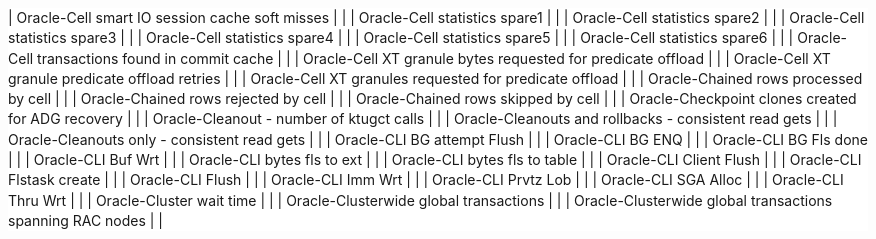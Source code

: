 | Oracle-Cell smart IO session cache soft misses                                                                                                                |             |
| Oracle-Cell statistics spare1                                                                                                                                 |             |
| Oracle-Cell statistics spare2                                                                                                                                 |             |
| Oracle-Cell statistics spare3                                                                                                                                 |             |
| Oracle-Cell statistics spare4                                                                                                                                 |             |
| Oracle-Cell statistics spare5                                                                                                                                 |             |
| Oracle-Cell statistics spare6                                                                                                                                 |             |
| Oracle-Cell transactions found in commit cache                                                                                                                |             |
| Oracle-Cell XT granule bytes requested for predicate offload                                                                                                  |             |
| Oracle-Cell XT granule predicate offload retries                                                                                                              |             |
| Oracle-Cell XT granules requested for predicate offload                                                                                                       |             |
| Oracle-Chained rows processed by cell                                                                                                                         |             |
| Oracle-Chained rows rejected by cell                                                                                                                          |             |
| Oracle-Chained rows skipped by cell                                                                                                                           |             |
| Oracle-Checkpoint clones created for ADG recovery                                                                                                             |             |
| Oracle-Cleanout - number of ktugct calls                                                                                                                      |             |
| Oracle-Cleanouts and rollbacks - consistent read gets                                                                                                         |             |
| Oracle-Cleanouts only - consistent read gets                                                                                                                  |             |
| Oracle-CLI BG attempt Flush                                                                                                                                   |             |
| Oracle-CLI BG ENQ                                                                                                                                             |             |
| Oracle-CLI BG Fls done                                                                                                                                        |             |
| Oracle-CLI Buf Wrt                                                                                                                                            |             |
| Oracle-CLI bytes fls to ext                                                                                                                                   |             |
| Oracle-CLI bytes fls to table                                                                                                                                 |             |
| Oracle-CLI Client Flush                                                                                                                                       |             |
| Oracle-CLI Flstask create                                                                                                                                     |             |
| Oracle-CLI Flush                                                                                                                                              |             |
| Oracle-CLI Imm Wrt                                                                                                                                            |             |
| Oracle-CLI Prvtz Lob                                                                                                                                          |             |
| Oracle-CLI SGA Alloc                                                                                                                                          |             |
| Oracle-CLI Thru Wrt                                                                                                                                           |             |
| Oracle-Cluster wait time                                                                                                                                      |             |
| Oracle-Clusterwide global transactions                                                                                                                        |             |
| Oracle-Clusterwide global transactions spanning RAC nodes                                                                                                     |             |